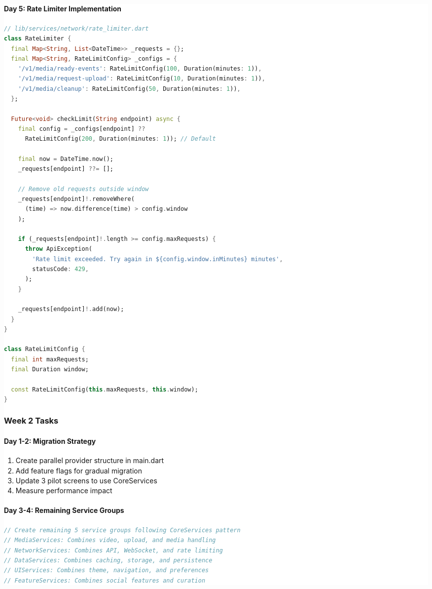 #### Day 5: Rate Limiter Implementation
```dart
// lib/services/network/rate_limiter.dart
class RateLimiter {
  final Map<String, List<DateTime>> _requests = {};
  final Map<String, RateLimitConfig> _configs = {
    '/v1/media/ready-events': RateLimitConfig(100, Duration(minutes: 1)),
    '/v1/media/request-upload': RateLimitConfig(10, Duration(minutes: 1)),
    '/v1/media/cleanup': RateLimitConfig(50, Duration(minutes: 1)),
  };
  
  Future<void> checkLimit(String endpoint) async {
    final config = _configs[endpoint] ?? 
      RateLimitConfig(200, Duration(minutes: 1)); // Default
    
    final now = DateTime.now();
    _requests[endpoint] ??= [];
    
    // Remove old requests outside window
    _requests[endpoint]!.removeWhere(
      (time) => now.difference(time) > config.window
    );
    
    if (_requests[endpoint]!.length >= config.maxRequests) {
      throw ApiException(
        'Rate limit exceeded. Try again in ${config.window.inMinutes} minutes',
        statusCode: 429,
      );
    }
    
    _requests[endpoint]!.add(now);
  }
}

class RateLimitConfig {
  final int maxRequests;
  final Duration window;
  
  const RateLimitConfig(this.maxRequests, this.window);
}
```

### Week 2 Tasks

#### Day 1-2: Migration Strategy
1. Create parallel provider structure in main.dart
2. Add feature flags for gradual migration
3. Update 3 pilot screens to use CoreServices
4. Measure performance impact

#### Day 3-4: Remaining Service Groups
```dart
// Create remaining 5 service groups following CoreServices pattern
// MediaServices: Combines video, upload, and media handling
// NetworkServices: Combines API, WebSocket, and rate limiting
// DataServices: Combines caching, storage, and persistence
// UIServices: Combines theme, navigation, and preferences
// FeatureServices: Combines social features and curation
```
